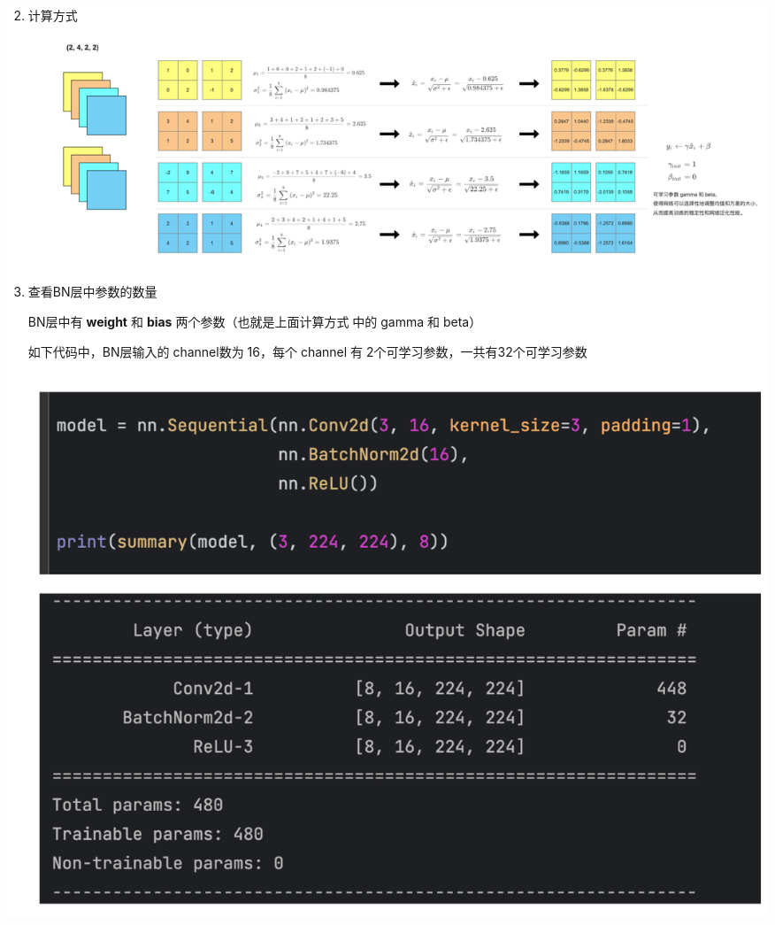 2. 计算方式

    ![image-20231009150829589](./.assets/pn83n9.png)

3. 查看BN层中参数的数量

    BN层中有 **weight** 和 **bias** 两个参数（也就是上面计算方式 中的 gamma 和 beta）

    如下代码中，BN层输入的 channel数为 16，每个 channel 有 2个可学习参数，一共有32个可学习参数

    ![](./.assets/ad5n8a.png)
